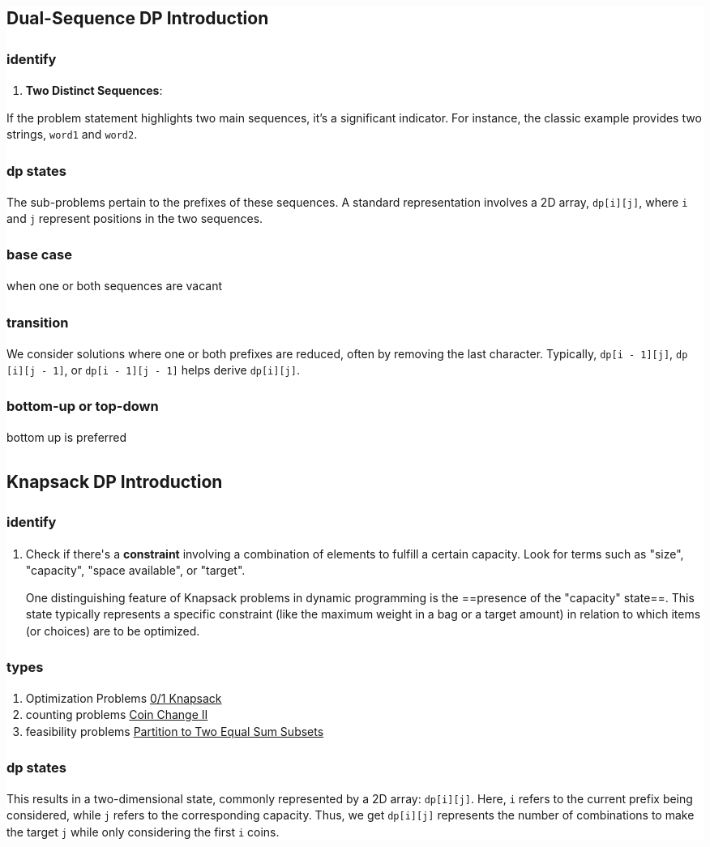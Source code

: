 ## Dual-Sequence DP Introduction

### identify

1. **Two Distinct Sequences**:

If the problem statement highlights two main sequences, it’s a significant indicator. For instance, the classic example provides two strings, `word1` and `word2`.

### dp states

The sub-problems pertain to the prefixes of these sequences. A standard representation involves a 2D array, `dp[i][j]`, where `i` and `j` represent positions in the two sequences.

### base case

when one or both sequences are vacant

### transition

We consider solutions where one or both prefixes are reduced, often by removing the last character. Typically, `dp[i - 1][j]`, `dp[i][j - 1]`, or `dp[i - 1][j - 1]` helps derive `dp[i][j]`.

### bottom-up or top-down 

bottom up is preferred

## Knapsack DP Introduction

### identify

1. Check if there's a **constraint** involving a combination of elements to fulfill a certain capacity. Look for terms such as "size", "capacity", "space available", or "target".

   One distinguishing feature of Knapsack problems in dynamic programming is the ==presence of the "capacity" state==. This state typically represents a specific constraint (like the maximum weight in a bag or a target amount) in relation to which items (or choices) are to be optimized.

### **types**

1. Optimization Problems [0/1 Knapsack](https://algo.monster/problems/problems/knapsack_intro)
2. counting problems [Coin Change II](https://algo.monster/problems/problems/coin_change_ii)
3. feasibility problems [Partition to Two Equal Sum Subsets](https://algo.monster/problems/problems/partition_equal_subset_sum)

### dp states

This results in a two-dimensional state, commonly represented by a 2D array: `dp[i][j]`. Here, `i` refers to the current prefix being considered, while `j` refers to the corresponding capacity. Thus, we get `dp[i][j]` represents the number of combinations to make the target `j` while only considering the first `i` coins.
